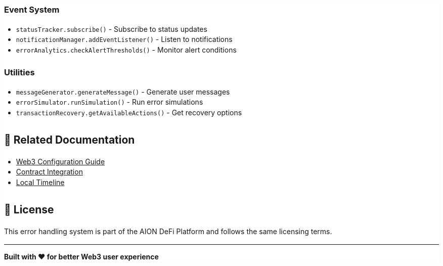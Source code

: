 ### Event System

- `statusTracker.subscribe()` - Subscribe to status updates
- `notificationManager.addEventListener()` - Listen to notifications
- `errorAnalytics.checkAlertThresholds()` - Monitor alert conditions

### Utilities

- `messageGenerator.generateMessage()` - Generate user messages
- `errorSimulator.runSimulation()` - Run error simulations
- `transactionRecovery.getAvailableActions()` - Get recovery options

## 🔗 Related Documentation

- [Web3 Configuration Guide](../web3Config.ts)
- [Contract Integration](../contractConfig.ts)
- [Local Timeline](../localTimeline.ts)

## 📄 License

This error handling system is part of the AION DeFi Platform and follows the same licensing terms.

---

**Built with ❤️ for better Web3 user experience**